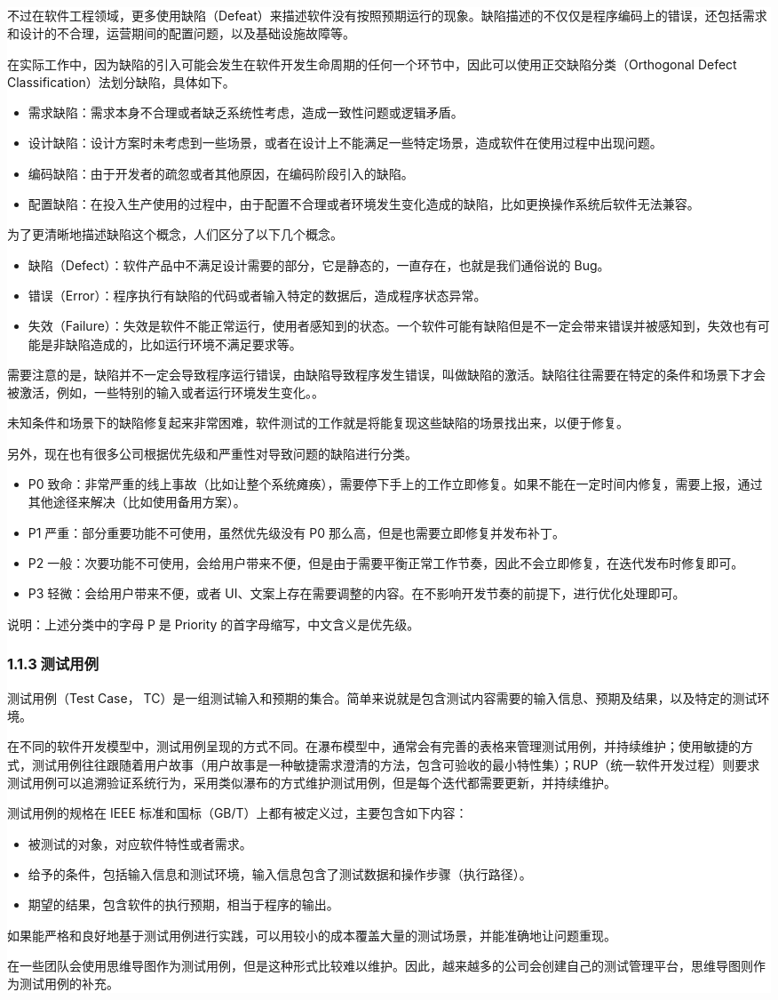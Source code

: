 不过在软件工程领域，更多使用缺陷（Defeat）来描述软件没有按照预期运行的现象。缺陷描述的不仅仅是程序编码上的错误，还包括需求和设计的不合理，运营期间的配置问题，以及基础设施故障等。

在实际工作中，因为缺陷的引入可能会发生在软件开发生命周期的任何一个环节中，因此可以使用正交缺陷分类（Orthogonal
Defect Classification）法划分缺陷，具体如下。

-   需求缺陷：需求本身不合理或者缺乏系统性考虑，造成一致性问题或逻辑矛盾。

-   设计缺陷：设计方案时未考虑到一些场景，或者在设计上不能满足一些特定场景，造成软件在使用过程中出现问题。

-   编码缺陷：由于开发者的疏忽或者其他原因，在编码阶段引入的缺陷。

-   配置缺陷：在投入生产使用的过程中，由于配置不合理或者环境发生变化造成的缺陷，比如更换操作系统后软件无法兼容。

为了更清晰地描述缺陷这个概念，人们区分了以下几个概念。

-   缺陷（Defect）：软件产品中不满足设计需要的部分，它是静态的，一直存在，也就是我们通俗说的
    Bug。

-   错误（Error）：程序执行有缺陷的代码或者输入特定的数据后，造成程序状态异常。

-   失效（Failure）：失效是软件不能正常运行，使用者感知到的状态。一个软件可能有缺陷但是不一定会带来错误并被感知到，失效也有可能是非缺陷造成的，比如运行环境不满足要求等。

需要注意的是，缺陷并不一定会导致程序运行错误，由缺陷导致程序发生错误，叫做缺陷的激活。缺陷往往需要在特定的条件和场景下才会被激活，例如，一些特别的输入或者运行环境发生变化。。

未知条件和场景下的缺陷修复起来非常困难，软件测试的工作就是将能复现这些缺陷的场景找出来，以便于修复。

另外，现在也有很多公司根据优先级和严重性对导致问题的缺陷进行分类。

-   P0
    致命：非常严重的线上事故（比如让整个系统瘫痪），需要停下手上的工作立即修复。如果不能在一定时间内修复，需要上报，通过其他途径来解决（比如使用备用方案）。

-   P1 严重：部分重要功能不可使用，虽然优先级没有 P0
    那么高，但是也需要立即修复并发布补丁。

-   P2
    一般：次要功能不可使用，会给用户带来不便，但是由于需要平衡正常工作节奏，因此不会立即修复，在迭代发布时修复即可。

-   P3 轻微：会给用户带来不便，或者
    UI、文案上存在需要调整的内容。在不影响开发节奏的前提下，进行优化处理即可。

说明：上述分类中的字母 P 是 Priority 的首字母缩写，中文含义是优先级。

### 1.1.3 测试用例

测试用例（Test Case，
TC）是一组测试输入和预期的集合。简单来说就是包含测试内容需要的输入信息、预期及结果，以及特定的测试环境。

在不同的软件开发模型中，测试用例呈现的方式不同。在瀑布模型中，通常会有完善的表格来管理测试用例，并持续维护；使用敏捷的方式，测试用例往往跟随着用户故事（用户故事是一种敏捷需求澄清的方法，包含可验收的最小特性集）；RUP（统一软件开发过程）则要求测试用例可以追溯验证系统行为，采用类似瀑布的方式维护测试用例，但是每个迭代都需要更新，并持续维护。

测试用例的规格在 IEEE
标准和国标（GB/T）上都有被定义过，主要包含如下内容：

-   被测试的对象，对应软件特性或者需求。

-   给予的条件，包括输入信息和测试环境，输入信息包含了测试数据和操作步骤（执行路径）。

-   期望的结果，包含软件的执行预期，相当于程序的输出。

如果能严格和良好地基于测试用例进行实践，可以用较小的成本覆盖大量的测试场景，并能准确地让问题重现。

在一些团队会使用思维导图作为测试用例，但是这种形式比较难以维护。因此，越来越多的公司会创建自己的测试管理平台，思维导图则作为测试用例的补充。
